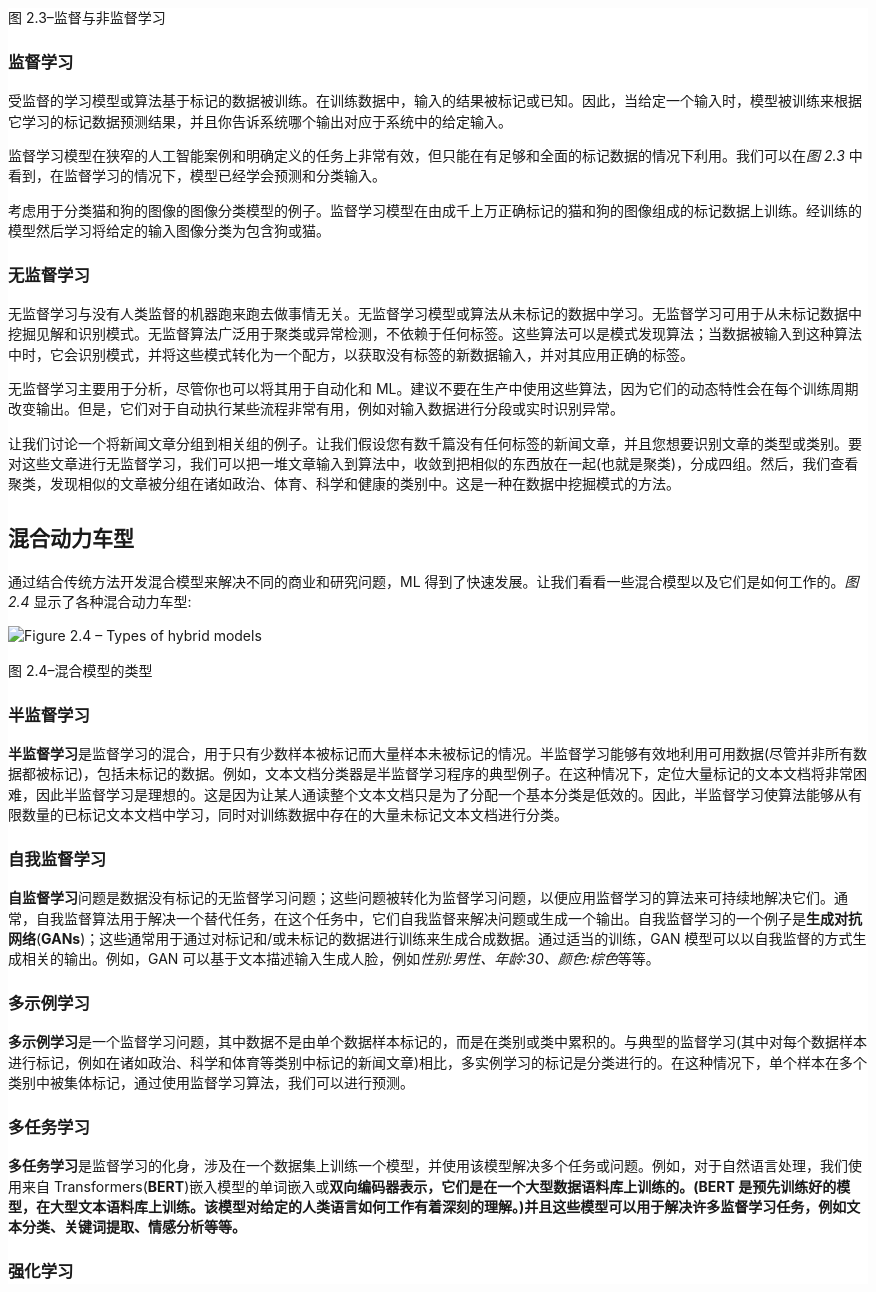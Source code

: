 图 2.3–监督与非监督学习

### 监督学习

受监督的学习模型或算法基于标记的数据被训练。在训练数据中，输入的结果被标记或已知。因此，当给定一个输入时，模型被训练来根据它学习的标记数据预测结果，并且你告诉系统哪个输出对应于系统中的给定输入。

监督学习模型在狭窄的人工智能案例和明确定义的任务上非常有效，但只能在有足够和全面的标记数据的情况下利用。我们可以在*图 2.3* 中看到，在监督学习的情况下，模型已经学会预测和分类输入。

考虑用于分类猫和狗的图像的图像分类模型的例子。监督学习模型在由成千上万正确标记的猫和狗的图像组成的标记数据上训练。经训练的模型然后学习将给定的输入图像分类为包含狗或猫。

### 无监督学习

无监督学习与没有人类监督的机器跑来跑去做事情无关。无监督学习模型或算法从未标记的数据中学习。无监督学习可用于从未标记数据中挖掘见解和识别模式。无监督算法广泛用于聚类或异常检测，不依赖于任何标签。这些算法可以是模式发现算法；当数据被输入到这种算法中时，它会识别模式，并将这些模式转化为一个配方，以获取没有标签的新数据输入，并对其应用正确的标签。

无监督学习主要用于分析，尽管你也可以将其用于自动化和 ML。建议不要在生产中使用这些算法，因为它们的动态特性会在每个训练周期改变输出。但是，它们对于自动执行某些流程非常有用，例如对输入数据进行分段或实时识别异常。

让我们讨论一个将新闻文章分组到相关组的例子。让我们假设您有数千篇没有任何标签的新闻文章，并且您想要识别文章的类型或类别。要对这些文章进行无监督学习，我们可以把一堆文章输入到算法中，收敛到把相似的东西放在一起(也就是聚类)，分成四组。然后，我们查看聚类，发现相似的文章被分组在诸如政治、体育、科学和健康的类别中。这是一种在数据中挖掘模式的方法。

## 混合动力车型

通过结合传统方法开发混合模型来解决不同的商业和研究问题，ML 得到了快速发展。让我们看看一些混合模型以及它们是如何工作的。*图 2.4* 显示了各种混合动力车型:

![Figure 2.4 – Types of hybrid models
](img/B16572_02_04.jpg)

图 2.4–混合模型的类型

### 半监督学习

**半监督学习**是监督学习的混合，用于只有少数样本被标记而大量样本未被标记的情况。半监督学习能够有效地利用可用数据(尽管并非所有数据都被标记)，包括未标记的数据。例如，文本文档分类器是半监督学习程序的典型例子。在这种情况下，定位大量标记的文本文档将非常困难，因此半监督学习是理想的。这是因为让某人通读整个文本文档只是为了分配一个基本分类是低效的。因此，半监督学习使算法能够从有限数量的已标记文本文档中学习，同时对训练数据中存在的大量未标记文本文档进行分类。

### 自我监督学习

**自监督学习**问题是数据没有标记的无监督学习问题；这些问题被转化为监督学习问题，以便应用监督学习的算法来可持续地解决它们。通常，自我监督算法用于解决一个替代任务，在这个任务中，它们自我监督来解决问题或生成一个输出。自我监督学习的一个例子是**生成对抗网络**(**GANs**)；这些通常用于通过对标记和/或未标记的数据进行训练来生成合成数据。通过适当的训练，GAN 模型可以以自我监督的方式生成相关的输出。例如，GAN 可以基于文本描述输入生成人脸，例如*性别:男性、年龄:30、颜色:棕色*等等。

### 多示例学习

**多示例学习**是一个监督学习问题，其中数据不是由单个数据样本标记的，而是在类别或类中累积的。与典型的监督学习(其中对每个数据样本进行标记，例如在诸如政治、科学和体育等类别中标记的新闻文章)相比，多实例学习的标记是分类进行的。在这种情况下，单个样本在多个类别中被集体标记，通过使用监督学习算法，我们可以进行预测。

### 多任务学习

**多任务学习**是监督学习的化身，涉及在一个数据集上训练一个模型，并使用该模型解决多个任务或问题。例如，对于自然语言处理，我们使用来自 Transformers(**BERT**)嵌入模型的单词嵌入或**双向编码器表示，它们是在一个大型数据语料库上训练的。(BERT 是预先训练好的模型，在大型文本语料库上训练。该模型对给定的人类语言如何工作有着深刻的理解。)并且这些模型可以用于解决许多监督学习任务，例如文本分类、关键词提取、情感分析等等。**

### 强化学习
